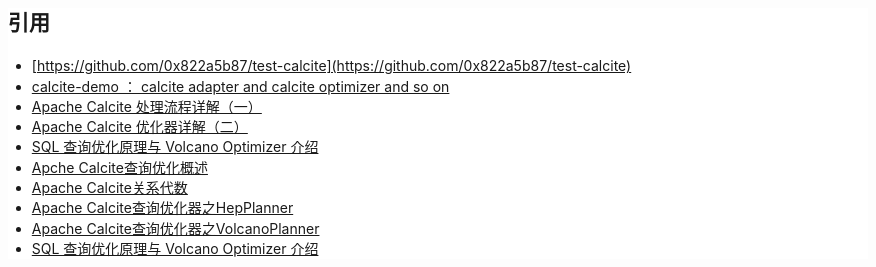 ## 引用

- [https://github.com/0x822a5b87/test-calcite](https://github.com/0x822a5b87/test-calcite)
- [calcite-demo ： calcite adapter and calcite optimizer and so on](https://github.com/zzzzming95/calcite-demo)
- [Apache Calcite 处理流程详解（一）](http://matt33.com/2019/03/07/apache-calcite-process-flow/)
- [Apache Calcite 优化器详解（二）](https://matt33.com/2019/03/17/apache-calcite-planner/)
- [SQL 查询优化原理与 Volcano Optimizer 介绍](https://io-meter.com/2018/11/01/sql-query-optimization-volcano/)
- [Apche Calcite查询优化概述](https://liebing.org.cn/apache-calcite-query-optimization-overview.html)
- [Apache Calcite关系代数](https://liebing.org.cn/apache-calcite-relational-algebra.html)
- [Apache Calcite查询优化器之HepPlanner](https://liebing.org.cn/apache-calcite-hepplanner.html)
- [Apache Calcite查询优化器之VolcanoPlanner](https://liebing.org.cn/apache-calcite-volcanoplanner.html)
- [SQL 查询优化原理与 Volcano Optimizer 介绍](https://io-meter.com/2018/11/01/sql-query-optimization-volcano/)


